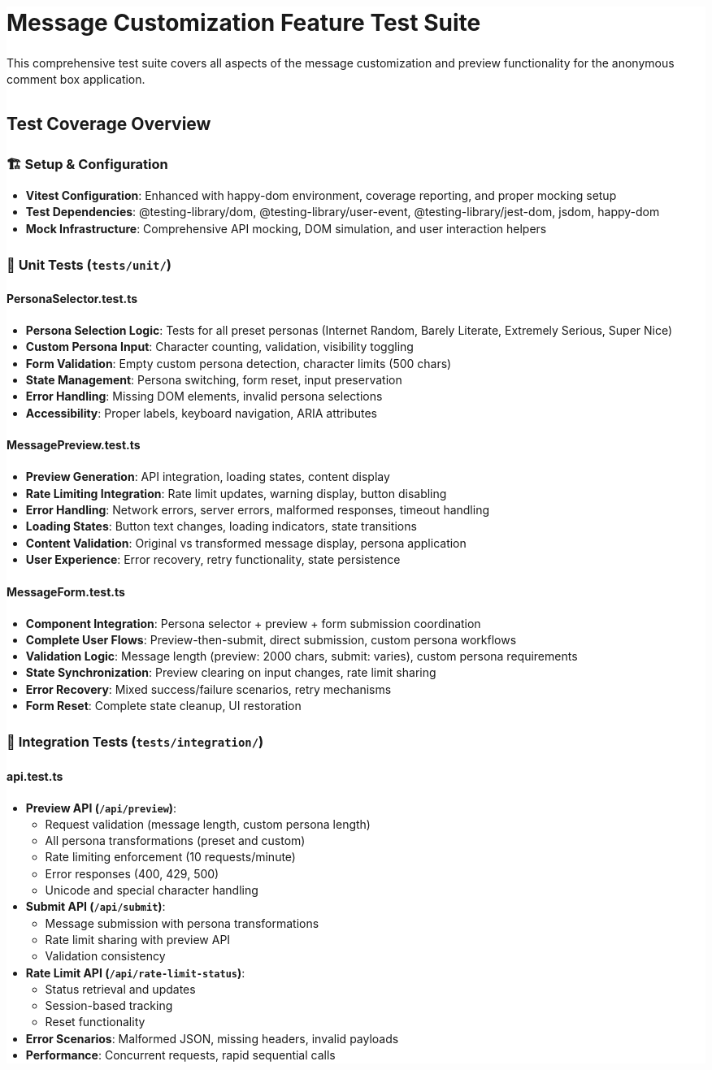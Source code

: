 # Message Customization Feature Test Suite

This comprehensive test suite covers all aspects of the message customization and preview functionality for the anonymous comment box application.

## Test Coverage Overview

### 🏗️ **Setup & Configuration**
- **Vitest Configuration**: Enhanced with happy-dom environment, coverage reporting, and proper mocking setup
- **Test Dependencies**: @testing-library/dom, @testing-library/user-event, @testing-library/jest-dom, jsdom, happy-dom
- **Mock Infrastructure**: Comprehensive API mocking, DOM simulation, and user interaction helpers

### 🧪 **Unit Tests** (`tests/unit/`)

#### PersonaSelector.test.ts
- **Persona Selection Logic**: Tests for all preset personas (Internet Random, Barely Literate, Extremely Serious, Super Nice)
- **Custom Persona Input**: Character counting, validation, visibility toggling
- **Form Validation**: Empty custom persona detection, character limits (500 chars)
- **State Management**: Persona switching, form reset, input preservation
- **Error Handling**: Missing DOM elements, invalid persona selections
- **Accessibility**: Proper labels, keyboard navigation, ARIA attributes

#### MessagePreview.test.ts
- **Preview Generation**: API integration, loading states, content display
- **Rate Limiting Integration**: Rate limit updates, warning display, button disabling
- **Error Handling**: Network errors, server errors, malformed responses, timeout handling
- **Loading States**: Button text changes, loading indicators, state transitions
- **Content Validation**: Original vs transformed message display, persona application
- **User Experience**: Error recovery, retry functionality, state persistence

#### MessageForm.test.ts
- **Component Integration**: Persona selector + preview + form submission coordination
- **Complete User Flows**: Preview-then-submit, direct submission, custom persona workflows
- **Validation Logic**: Message length (preview: 2000 chars, submit: varies), custom persona requirements
- **State Synchronization**: Preview clearing on input changes, rate limit sharing
- **Error Recovery**: Mixed success/failure scenarios, retry mechanisms
- **Form Reset**: Complete state cleanup, UI restoration

### 🔗 **Integration Tests** (`tests/integration/`)

#### api.test.ts
- **Preview API (`/api/preview`)**: 
  - Request validation (message length, custom persona length)
  - All persona transformations (preset and custom)
  - Rate limiting enforcement (10 requests/minute)
  - Error responses (400, 429, 500)
  - Unicode and special character handling
- **Submit API (`/api/submit`)**:
  - Message submission with persona transformations
  - Rate limit sharing with preview API
  - Validation consistency
- **Rate Limit API (`/api/rate-limit-status`)**:
  - Status retrieval and updates
  - Session-based tracking
  - Reset functionality
- **Error Scenarios**: Malformed JSON, missing headers, invalid payloads
- **Performance**: Concurrent requests, rapid sequential calls